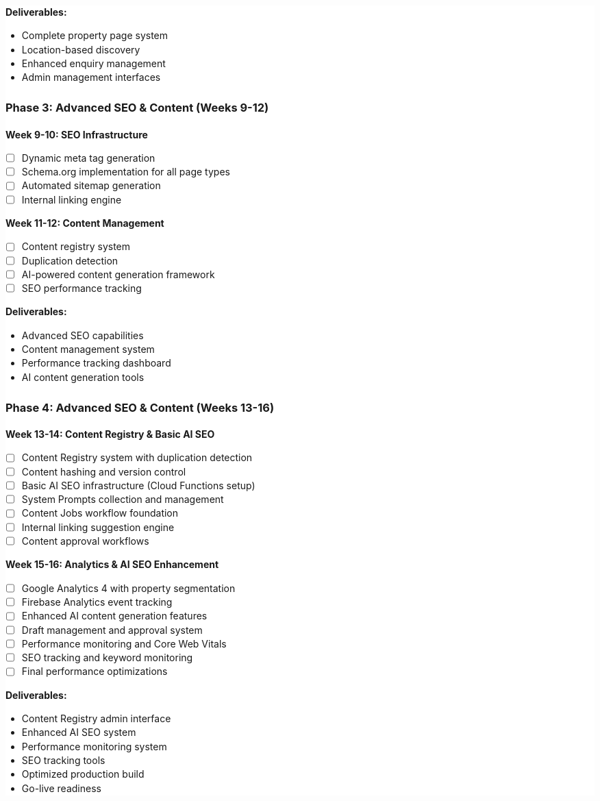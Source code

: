 **Deliverables:**
- Complete property page system
- Location-based discovery
- Enhanced enquiry management
- Admin management interfaces

### Phase 3: Advanced SEO & Content (Weeks 9-12)

**Week 9-10: SEO Infrastructure**
- [ ] Dynamic meta tag generation
- [ ] Schema.org implementation for all page types
- [ ] Automated sitemap generation
- [ ] Internal linking engine

**Week 11-12: Content Management**
- [ ] Content registry system
- [ ] Duplication detection
- [ ] AI-powered content generation framework
- [ ] SEO performance tracking

**Deliverables:**
- Advanced SEO capabilities
- Content management system
- Performance tracking dashboard
- AI content generation tools

### Phase 4: Advanced SEO & Content (Weeks 13-16)

**Week 13-14: Content Registry & Basic AI SEO**
- [ ] Content Registry system with duplication detection
- [ ] Content hashing and version control
- [ ] Basic AI SEO infrastructure (Cloud Functions setup)
- [ ] System Prompts collection and management
- [ ] Content Jobs workflow foundation
- [ ] Internal linking suggestion engine
- [ ] Content approval workflows

**Week 15-16: Analytics & AI SEO Enhancement**
- [ ] Google Analytics 4 with property segmentation
- [ ] Firebase Analytics event tracking
- [ ] Enhanced AI content generation features
- [ ] Draft management and approval system
- [ ] Performance monitoring and Core Web Vitals
- [ ] SEO tracking and keyword monitoring
- [ ] Final performance optimizations

**Deliverables:**
- Content Registry admin interface
- Enhanced AI SEO system
- Performance monitoring system
- SEO tracking tools
- Optimized production build
- Go-live readiness
